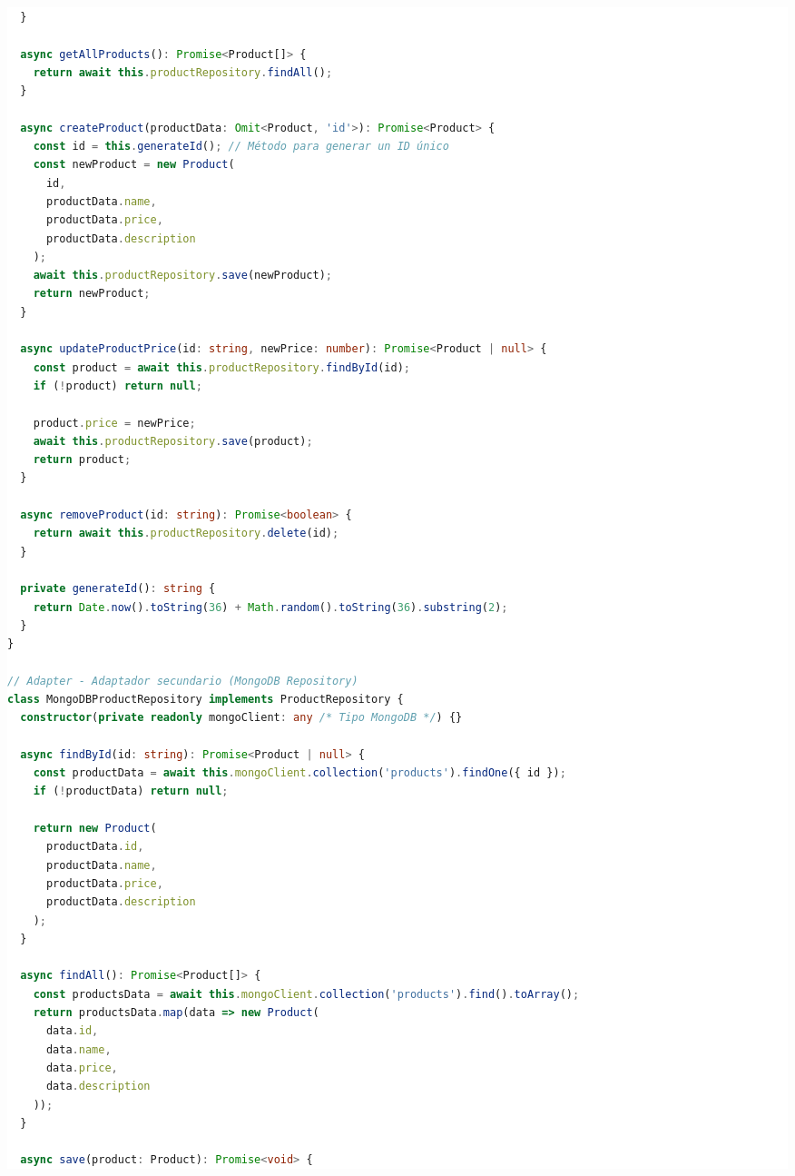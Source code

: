 ```typescript
  }
  
  async getAllProducts(): Promise<Product[]> {
    return await this.productRepository.findAll();
  }
  
  async createProduct(productData: Omit<Product, 'id'>): Promise<Product> {
    const id = this.generateId(); // Método para generar un ID único
    const newProduct = new Product(
      id,
      productData.name,
      productData.price,
      productData.description
    );
    await this.productRepository.save(newProduct);
    return newProduct;
  }
  
  async updateProductPrice(id: string, newPrice: number): Promise<Product | null> {
    const product = await this.productRepository.findById(id);
    if (!product) return null;
    
    product.price = newPrice;
    await this.productRepository.save(product);
    return product;
  }
  
  async removeProduct(id: string): Promise<boolean> {
    return await this.productRepository.delete(id);
  }
  
  private generateId(): string {
    return Date.now().toString(36) + Math.random().toString(36).substring(2);
  }
}

// Adapter - Adaptador secundario (MongoDB Repository)
class MongoDBProductRepository implements ProductRepository {
  constructor(private readonly mongoClient: any /* Tipo MongoDB */) {}
  
  async findById(id: string): Promise<Product | null> {
    const productData = await this.mongoClient.collection('products').findOne({ id });
    if (!productData) return null;
    
    return new Product(
      productData.id,
      productData.name,
      productData.price,
      productData.description
    );
  }
  
  async findAll(): Promise<Product[]> {
    const productsData = await this.mongoClient.collection('products').find().toArray();
    return productsData.map(data => new Product(
      data.id,
      data.name,
      data.price,
      data.description
    ));
  }
  
  async save(product: Product): Promise<void> {
```